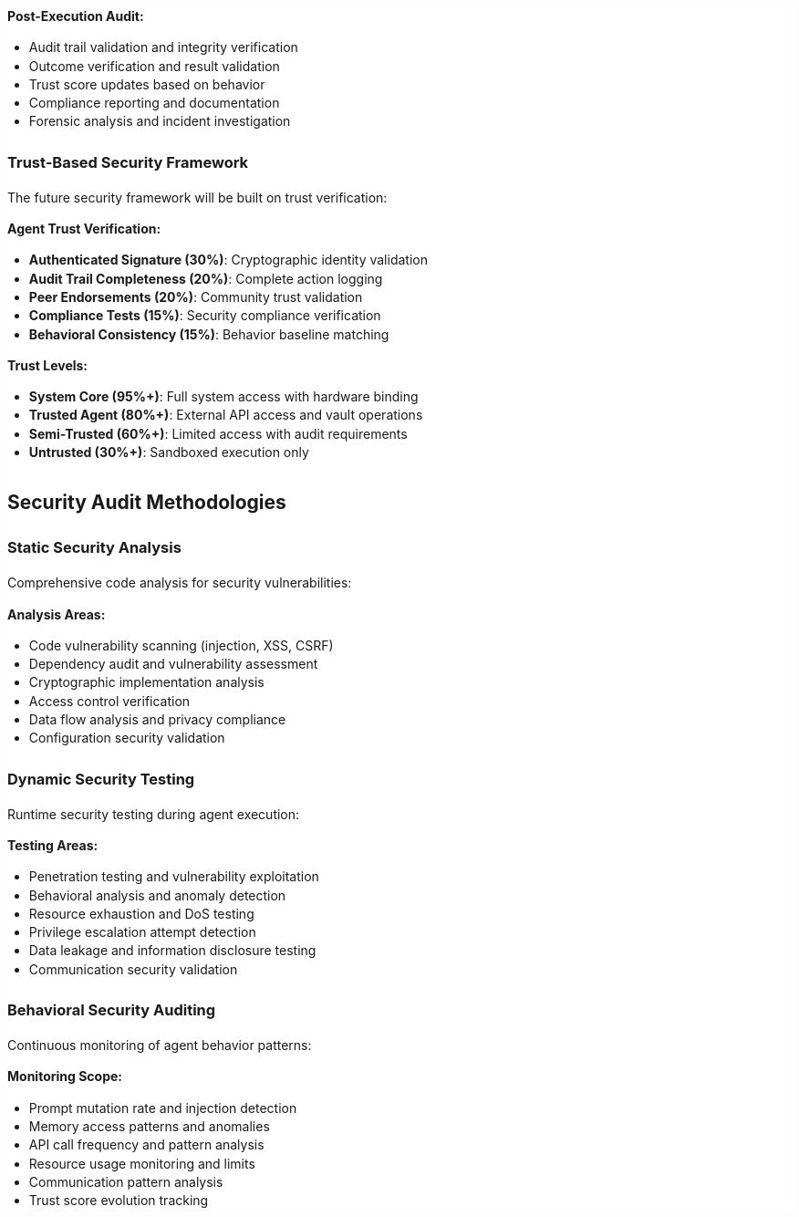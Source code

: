 **Post-Execution Audit:**
- Audit trail validation and integrity verification
- Outcome verification and result validation
- Trust score updates based on behavior
- Compliance reporting and documentation
- Forensic analysis and incident investigation

### Trust-Based Security Framework
The future security framework will be built on trust verification:

**Agent Trust Verification:**
- **Authenticated Signature (30%)**: Cryptographic identity validation
- **Audit Trail Completeness (20%)**: Complete action logging
- **Peer Endorsements (20%)**: Community trust validation
- **Compliance Tests (15%)**: Security compliance verification
- **Behavioral Consistency (15%)**: Behavior baseline matching

**Trust Levels:**
- **System Core (95%+)**: Full system access with hardware binding
- **Trusted Agent (80%+)**: External API access and vault operations
- **Semi-Trusted (60%+)**: Limited access with audit requirements
- **Untrusted (30%+)**: Sandboxed execution only

## Security Audit Methodologies

### Static Security Analysis
Comprehensive code analysis for security vulnerabilities:

**Analysis Areas:**
- Code vulnerability scanning (injection, XSS, CSRF)
- Dependency audit and vulnerability assessment
- Cryptographic implementation analysis
- Access control verification
- Data flow analysis and privacy compliance
- Configuration security validation

### Dynamic Security Testing
Runtime security testing during agent execution:

**Testing Areas:**
- Penetration testing and vulnerability exploitation
- Behavioral analysis and anomaly detection
- Resource exhaustion and DoS testing
- Privilege escalation attempt detection
- Data leakage and information disclosure testing
- Communication security validation

### Behavioral Security Auditing
Continuous monitoring of agent behavior patterns:

**Monitoring Scope:**
- Prompt mutation rate and injection detection
- Memory access patterns and anomalies
- API call frequency and pattern analysis
- Resource usage monitoring and limits
- Communication pattern analysis
- Trust score evolution tracking
